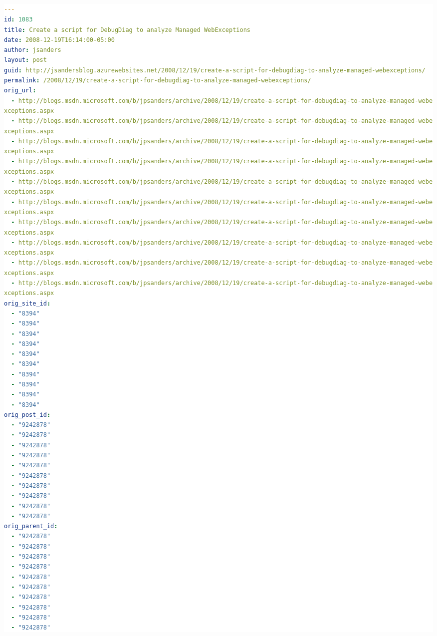 ```yaml
---
id: 1083
title: Create a script for DebugDiag to analyze Managed WebExceptions
date: 2008-12-19T16:14:00-05:00
author: jsanders
layout: post
guid: http://jsandersblog.azurewebsites.net/2008/12/19/create-a-script-for-debugdiag-to-analyze-managed-webexceptions/
permalink: /2008/12/19/create-a-script-for-debugdiag-to-analyze-managed-webexceptions/
orig_url:
  - http://blogs.msdn.microsoft.com/b/jpsanders/archive/2008/12/19/create-a-script-for-debugdiag-to-analyze-managed-webexceptions.aspx
  - http://blogs.msdn.microsoft.com/b/jpsanders/archive/2008/12/19/create-a-script-for-debugdiag-to-analyze-managed-webexceptions.aspx
  - http://blogs.msdn.microsoft.com/b/jpsanders/archive/2008/12/19/create-a-script-for-debugdiag-to-analyze-managed-webexceptions.aspx
  - http://blogs.msdn.microsoft.com/b/jpsanders/archive/2008/12/19/create-a-script-for-debugdiag-to-analyze-managed-webexceptions.aspx
  - http://blogs.msdn.microsoft.com/b/jpsanders/archive/2008/12/19/create-a-script-for-debugdiag-to-analyze-managed-webexceptions.aspx
  - http://blogs.msdn.microsoft.com/b/jpsanders/archive/2008/12/19/create-a-script-for-debugdiag-to-analyze-managed-webexceptions.aspx
  - http://blogs.msdn.microsoft.com/b/jpsanders/archive/2008/12/19/create-a-script-for-debugdiag-to-analyze-managed-webexceptions.aspx
  - http://blogs.msdn.microsoft.com/b/jpsanders/archive/2008/12/19/create-a-script-for-debugdiag-to-analyze-managed-webexceptions.aspx
  - http://blogs.msdn.microsoft.com/b/jpsanders/archive/2008/12/19/create-a-script-for-debugdiag-to-analyze-managed-webexceptions.aspx
  - http://blogs.msdn.microsoft.com/b/jpsanders/archive/2008/12/19/create-a-script-for-debugdiag-to-analyze-managed-webexceptions.aspx
orig_site_id:
  - "8394"
  - "8394"
  - "8394"
  - "8394"
  - "8394"
  - "8394"
  - "8394"
  - "8394"
  - "8394"
  - "8394"
orig_post_id:
  - "9242878"
  - "9242878"
  - "9242878"
  - "9242878"
  - "9242878"
  - "9242878"
  - "9242878"
  - "9242878"
  - "9242878"
  - "9242878"
orig_parent_id:
  - "9242878"
  - "9242878"
  - "9242878"
  - "9242878"
  - "9242878"
  - "9242878"
  - "9242878"
  - "9242878"
  - "9242878"
  - "9242878"
```